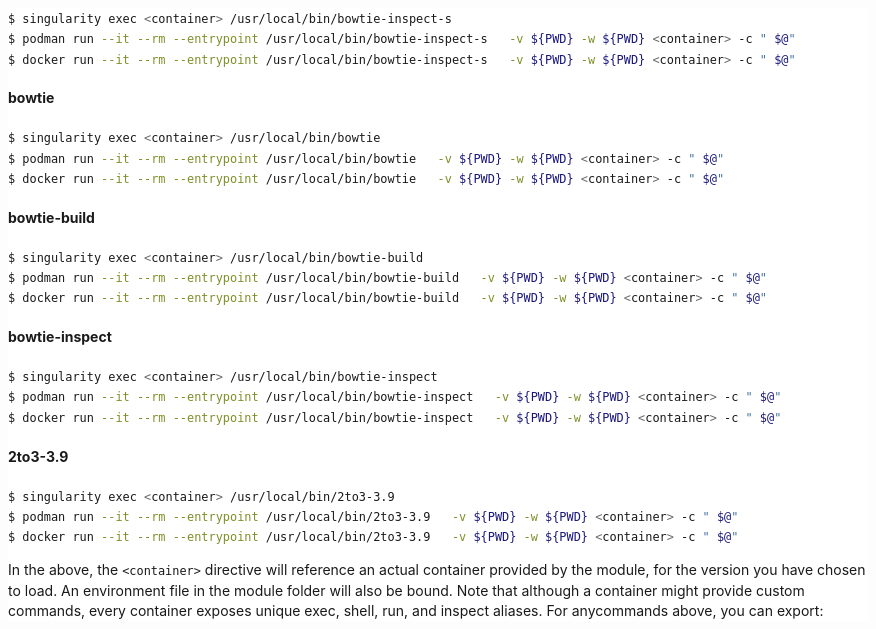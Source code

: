 ```bash
$ singularity exec <container> /usr/local/bin/bowtie-inspect-s
$ podman run --it --rm --entrypoint /usr/local/bin/bowtie-inspect-s   -v ${PWD} -w ${PWD} <container> -c " $@"
$ docker run --it --rm --entrypoint /usr/local/bin/bowtie-inspect-s   -v ${PWD} -w ${PWD} <container> -c " $@"
```


#### bowtie

```bash
$ singularity exec <container> /usr/local/bin/bowtie
$ podman run --it --rm --entrypoint /usr/local/bin/bowtie   -v ${PWD} -w ${PWD} <container> -c " $@"
$ docker run --it --rm --entrypoint /usr/local/bin/bowtie   -v ${PWD} -w ${PWD} <container> -c " $@"
```


#### bowtie-build

```bash
$ singularity exec <container> /usr/local/bin/bowtie-build
$ podman run --it --rm --entrypoint /usr/local/bin/bowtie-build   -v ${PWD} -w ${PWD} <container> -c " $@"
$ docker run --it --rm --entrypoint /usr/local/bin/bowtie-build   -v ${PWD} -w ${PWD} <container> -c " $@"
```


#### bowtie-inspect

```bash
$ singularity exec <container> /usr/local/bin/bowtie-inspect
$ podman run --it --rm --entrypoint /usr/local/bin/bowtie-inspect   -v ${PWD} -w ${PWD} <container> -c " $@"
$ docker run --it --rm --entrypoint /usr/local/bin/bowtie-inspect   -v ${PWD} -w ${PWD} <container> -c " $@"
```


#### 2to3-3.9

```bash
$ singularity exec <container> /usr/local/bin/2to3-3.9
$ podman run --it --rm --entrypoint /usr/local/bin/2to3-3.9   -v ${PWD} -w ${PWD} <container> -c " $@"
$ docker run --it --rm --entrypoint /usr/local/bin/2to3-3.9   -v ${PWD} -w ${PWD} <container> -c " $@"
```



In the above, the `<container>` directive will reference an actual container provided
by the module, for the version you have chosen to load. An environment file in the
module folder will also be bound. Note that although a container
might provide custom commands, every container exposes unique exec, shell, run, and
inspect aliases. For anycommands above, you can export:
